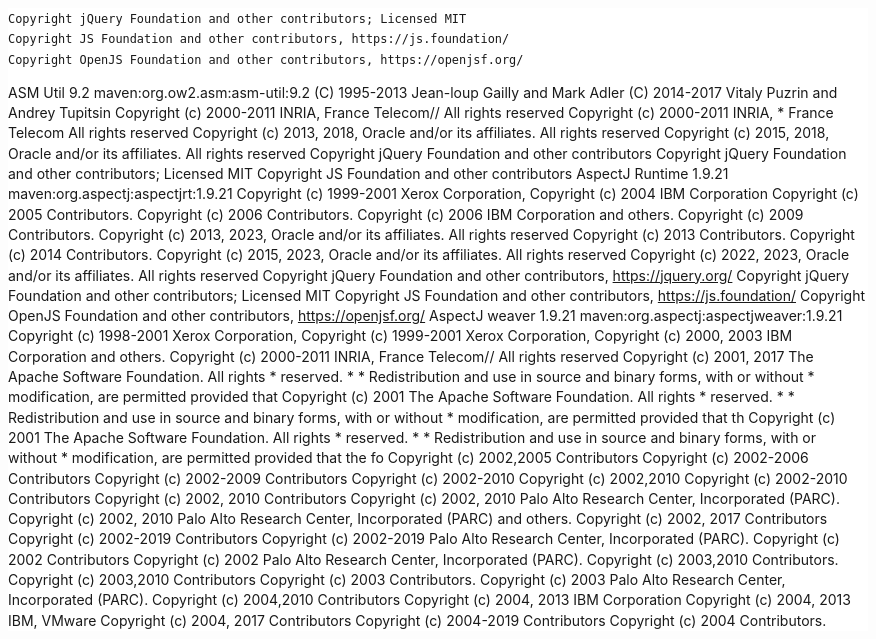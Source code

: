 	Copyright jQuery Foundation and other contributors; Licensed MIT
	Copyright JS Foundation and other contributors, https://js.foundation/
	Copyright OpenJS Foundation and other contributors, https://openjsf.org/
ASM Util 9.2 maven:org.ow2.asm:asm-util:9.2
	(C) 1995-2013 Jean-loup Gailly and Mark Adler
	(C) 2014-2017 Vitaly Puzrin and Andrey Tupitsin
	Copyright (c) 2000-2011 INRIA, France Telecom// All rights reserved
	Copyright (c) 2000-2011 INRIA, * France Telecom All rights reserved
	Copyright (c) 2013, 2018, Oracle and/or its affiliates. All rights reserved
	Copyright (c) 2015, 2018, Oracle and/or its affiliates. All rights reserved
	Copyright jQuery Foundation and other contributors
	Copyright jQuery Foundation and other contributors; Licensed MIT
	Copyright JS Foundation and other contributors
AspectJ Runtime 1.9.21 maven:org.aspectj:aspectjrt:1.9.21
	Copyright (c) 1999-2001 Xerox Corporation,
	Copyright (c) 2004 IBM Corporation
	Copyright (c) 2005 Contributors.
	Copyright (c) 2006 Contributors.
	Copyright (c) 2006 IBM Corporation and others.
	Copyright (c) 2009 Contributors.
	Copyright (c) 2013, 2023, Oracle and/or its affiliates. All rights reserved
	Copyright (c) 2013 Contributors.
	Copyright (c) 2014 Contributors.
	Copyright (c) 2015, 2023, Oracle and/or its affiliates. All rights reserved
	Copyright (c) 2022, 2023, Oracle and/or its affiliates. All rights reserved
	Copyright jQuery Foundation and other contributors, https://jquery.org/
	Copyright jQuery Foundation and other contributors; Licensed MIT
	Copyright JS Foundation and other contributors, https://js.foundation/
	Copyright OpenJS Foundation and other contributors, https://openjsf.org/
AspectJ weaver 1.9.21 maven:org.aspectj:aspectjweaver:1.9.21
	Copyright (c) 1998-2001 Xerox Corporation,
	Copyright (c) 1999-2001 Xerox Corporation,
	Copyright (c) 2000, 2003 IBM Corporation and others.
	Copyright (c) 2000-2011 INRIA, France Telecom// All rights reserved
	Copyright (c) 2001, 2017 The Apache Software Foundation.  All rights * reserved. * * Redistribution and use in source and binary forms, with or without * modification, are permitted provided that 
	Copyright (c) 2001 The Apache Software Foundation.  All rights * reserved. * * Redistribution and use in source and binary forms, with or without * modification, are permitted provided that th
	Copyright (c) 2001 The Apache Software Foundation.  All rights * reserved. * * Redistribution and use in source and binary forms, with or without * modification, are permitted provided that the fo
	Copyright (c) 2002,2005 Contributors
	Copyright (c) 2002-2006 Contributors
	Copyright (c) 2002-2009 Contributors
	Copyright (c) 2002-2010
	Copyright (c) 2002,2010
	Copyright (c) 2002-2010 Contributors
	Copyright (c) 2002, 2010 Contributors
	Copyright (c) 2002, 2010 Palo Alto Research Center, Incorporated (PARC).
	Copyright (c) 2002, 2010 Palo Alto Research Center, Incorporated (PARC) and others.
	Copyright (c) 2002, 2017 Contributors
	Copyright (c) 2002-2019 Contributors
	Copyright (c) 2002-2019 Palo Alto Research Center, Incorporated (PARC).
	Copyright (c) 2002 Contributors
	Copyright (c) 2002 Palo Alto Research Center, Incorporated (PARC).
	Copyright (c) 2003,2010 Contributors.
	Copyright (c) 2003,2010 Contributors
	Copyright (c) 2003 Contributors.
	Copyright (c) 2003 Palo Alto Research Center, Incorporated (PARC).
	Copyright (c) 2004,2010 Contributors
	Copyright (c) 2004, 2013 IBM Corporation
	Copyright (c) 2004, 2013 IBM, VMware
	Copyright (c) 2004, 2017 Contributors
	Copyright (c) 2004-2019 Contributors
	Copyright (c) 2004 Contributors.